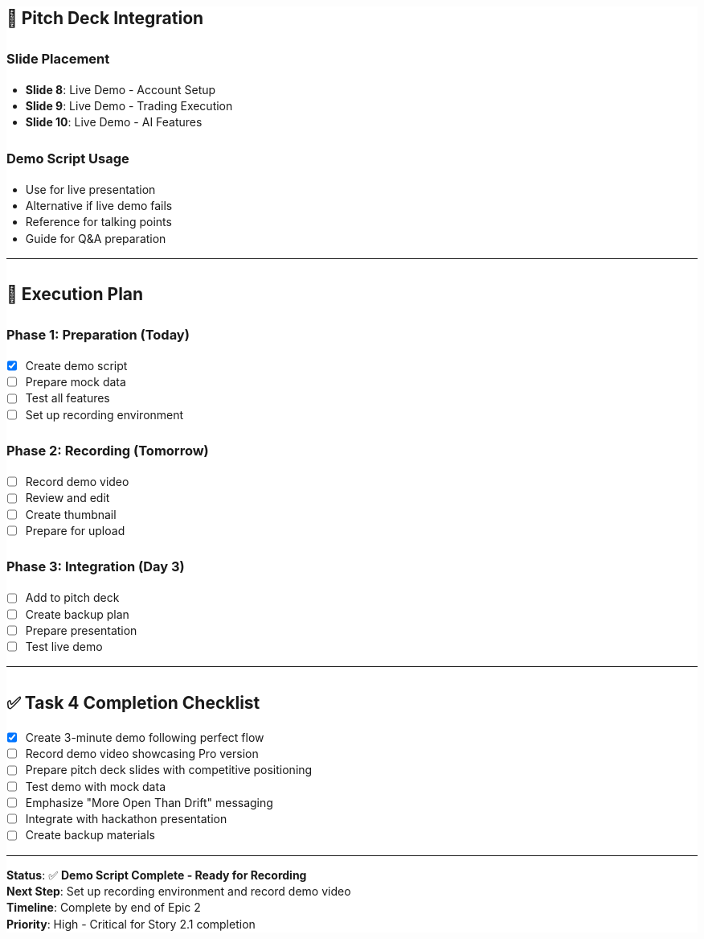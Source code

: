 
## 🎯 Pitch Deck Integration

### Slide Placement
- **Slide 8**: Live Demo - Account Setup
- **Slide 9**: Live Demo - Trading Execution
- **Slide 10**: Live Demo - AI Features

### Demo Script Usage
- Use for live presentation
- Alternative if live demo fails
- Reference for talking points
- Guide for Q&A preparation

---

## 🚀 Execution Plan

### Phase 1: Preparation (Today)
- [x] Create demo script
- [ ] Prepare mock data
- [ ] Test all features
- [ ] Set up recording environment

### Phase 2: Recording (Tomorrow)
- [ ] Record demo video
- [ ] Review and edit
- [ ] Create thumbnail
- [ ] Prepare for upload

### Phase 3: Integration (Day 3)
- [ ] Add to pitch deck
- [ ] Create backup plan
- [ ] Prepare presentation
- [ ] Test live demo

---

## ✅ Task 4 Completion Checklist

- [x] Create 3-minute demo following perfect flow
- [ ] Record demo video showcasing Pro version
- [ ] Prepare pitch deck slides with competitive positioning
- [ ] Test demo with mock data
- [ ] Emphasize "More Open Than Drift" messaging
- [ ] Integrate with hackathon presentation
- [ ] Create backup materials

---

**Status**: ✅ **Demo Script Complete - Ready for Recording**  
**Next Step**: Set up recording environment and record demo video  
**Timeline**: Complete by end of Epic 2  
**Priority**: High - Critical for Story 2.1 completion

